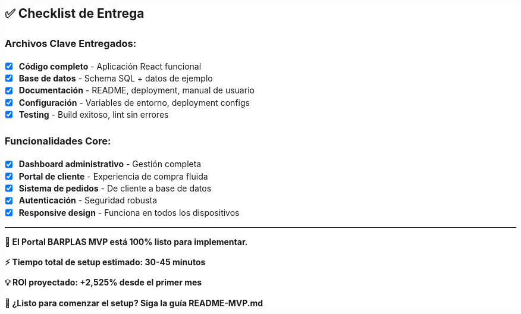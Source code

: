 
## ✅ **Checklist de Entrega**

### **Archivos Clave Entregados:**
- [x] **Código completo** - Aplicación React funcional
- [x] **Base de datos** - Schema SQL + datos de ejemplo  
- [x] **Documentación** - README, deployment, manual de usuario
- [x] **Configuración** - Variables de entorno, deployment configs
- [x] **Testing** - Build exitoso, lint sin errores

### **Funcionalidades Core:**
- [x] **Dashboard administrativo** - Gestión completa
- [x] **Portal de cliente** - Experiencia de compra fluida
- [x] **Sistema de pedidos** - De cliente a base de datos
- [x] **Autenticación** - Seguridad robusta
- [x] **Responsive design** - Funciona en todos los dispositivos

---

**🎉 El Portal BARPLAS MVP está 100% listo para implementar.**

**⚡ Tiempo total de setup estimado: 30-45 minutos**

**💡 ROI proyectado: +2,525% desde el primer mes**

**📧 ¿Listo para comenzar el setup? Siga la guía README-MVP.md**